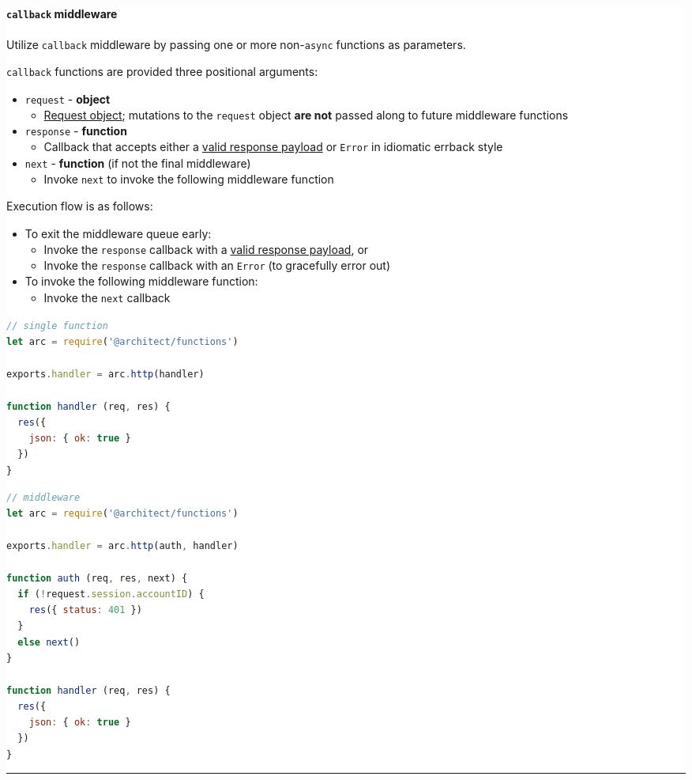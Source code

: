 
#### `callback` middleware

Utilize `callback` middleware by passing one or more non-`async` functions as parameters.

`callback` functions are provided three positional arguments:
- `request` - **object**
  - [Request object](#requests); mutations to the `request` object **are not** passed along to future middleware functions
- `response` - **function**
  - Callback that accepts either a [valid response payload](#responses) or `Error` in idiomatic errback style
- `next` - **function** (if not the final middleware)
  - Invoke `next` to invoke the following middleware function

Execution flow is as follows:
- To exit the middleware queue early:
  - Invoke the `response` callback with a [valid response payload](#responses), or
  - Invoke the `response` callback with an `Error` (to gracefully error out)
- To invoke the following middleware function:
  - Invoke the `next` callback

```javascript
// single function
let arc = require('@architect/functions')

exports.handler = arc.http(handler)

function handler (req, res) {
  res({
    json: { ok: true }
  })
}
```

```javascript
// middleware
let arc = require('@architect/functions')

exports.handler = arc.http(auth, handler)

function auth (req, res, next) {
  if (!request.session.accountID) {
    res({ status: 401 })
  }
  else next()
}

function handler (req, res) {
  res({
    json: { ok: true }
  })
}
```

---